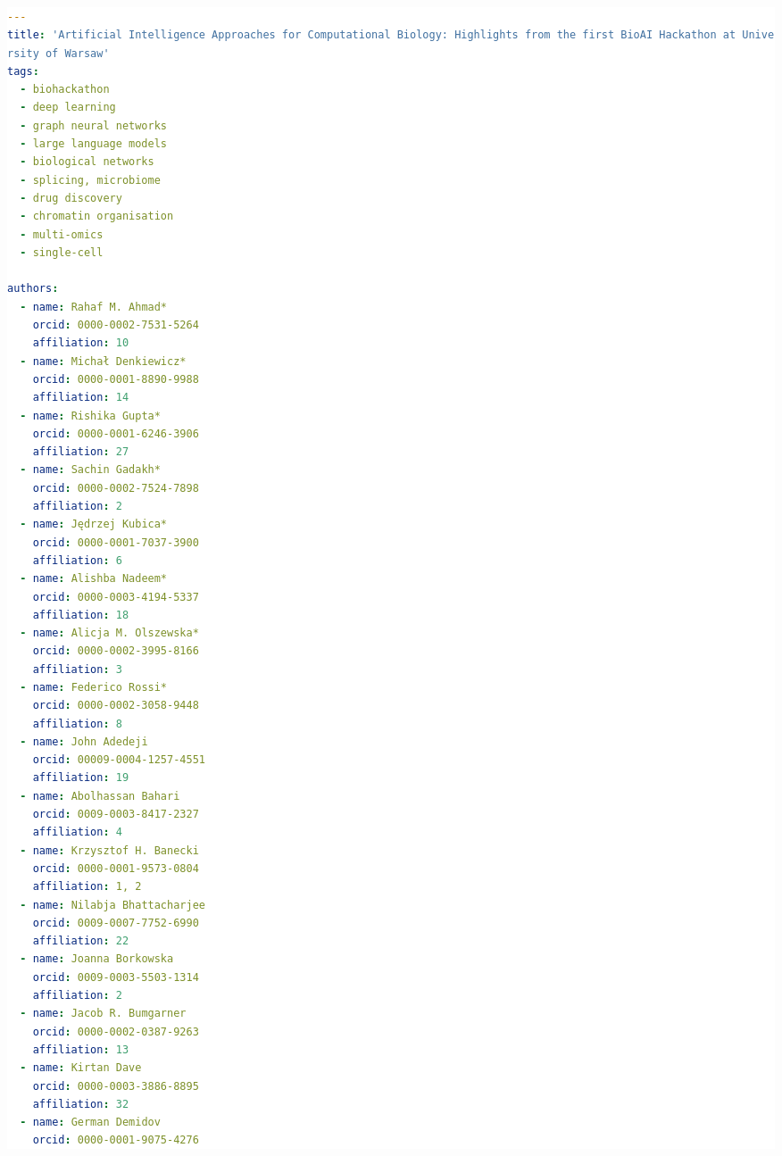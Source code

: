 ```yaml
---
title: 'Artificial Intelligence Approaches for Computational Biology: Highlights from the first BioAI Hackathon at University of Warsaw'
tags:
  - biohackathon
  - deep learning
  - graph neural networks
  - large language models
  - biological networks
  - splicing, microbiome
  - drug discovery
  - chromatin organisation
  - multi-omics
  - single-cell

authors:
  - name: Rahaf M. Ahmad*
    orcid: 0000-0002-7531-5264
    affiliation: 10
  - name: Michał Denkiewicz*
    orcid: 0000-0001-8890-9988
    affiliation: 14
  - name: Rishika Gupta*
    orcid: 0000-0001-6246-3906
    affiliation: 27
  - name: Sachin Gadakh*
    orcid: 0000-0002-7524-7898
    affiliation: 2
  - name: Jędrzej Kubica*
    orcid: 0000-0001-7037-3900
    affiliation: 6
  - name: Alishba Nadeem*
    orcid: 0000-0003-4194-5337
    affiliation: 18
  - name: Alicja M. Olszewska*
    orcid: 0000-0002-3995-8166
    affiliation: 3
  - name: Federico Rossi*
    orcid: 0000-0002-3058-9448
    affiliation: 8
  - name: John Adedeji
    orcid: 00009-0004-1257-4551
    affiliation: 19
  - name: Abolhassan Bahari
    orcid: 0009-0003-8417-2327
    affiliation: 4
  - name: Krzysztof H. Banecki
    orcid: 0000-0001-9573-0804
    affiliation: 1, 2
  - name: Nilabja Bhattacharjee 
    orcid: 0009-0007-7752-6990
    affiliation: 22
  - name: Joanna Borkowska
    orcid: 0009-0003-5503-1314
    affiliation: 2
  - name: Jacob R. Bumgarner
    orcid: 0000-0002-0387-9263
    affiliation: 13
  - name: Kirtan Dave
    orcid: 0000-0003-3886-8895
    affiliation: 32
  - name: German Demidov
    orcid: 0000-0001-9075-4276
```